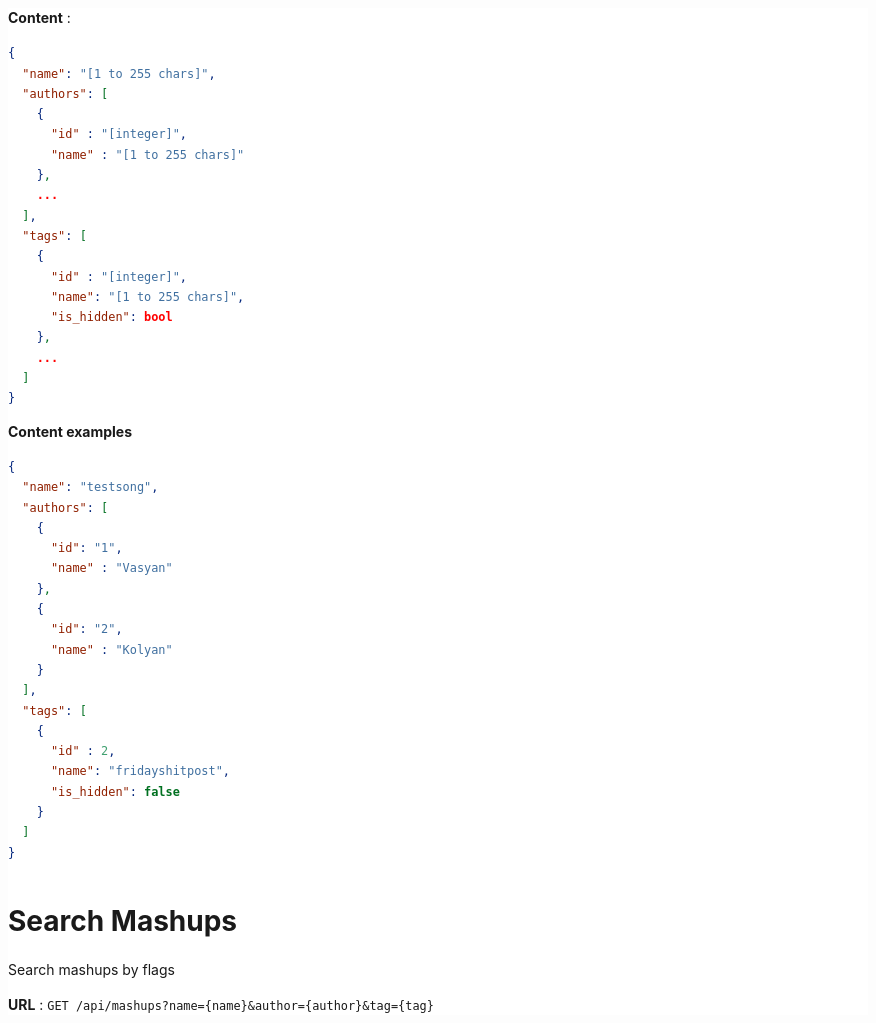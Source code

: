 **Content** :

```json
{
  "name": "[1 to 255 chars]",
  "authors": [
    {
      "id" : "[integer]",
      "name" : "[1 to 255 chars]"
    },
    ...
  ],
  "tags": [
    {
      "id" : "[integer]",
      "name": "[1 to 255 chars]",
      "is_hidden": bool                                    
    },
    ...
  ]
}
```

**Content examples**

```json
{
  "name": "testsong",
  "authors": [
    {
      "id": "1",
      "name" : "Vasyan"
    },
    {
      "id": "2",
      "name" : "Kolyan"
    }
  ],
  "tags": [
    {
      "id" : 2,
      "name": "fridayshitpost",
      "is_hidden": false
    }
  ]
}
```

# Search Mashups

Search mashups by flags

**URL** : `GET /api/mashups?name={name}&author={author}&tag={tag}`
